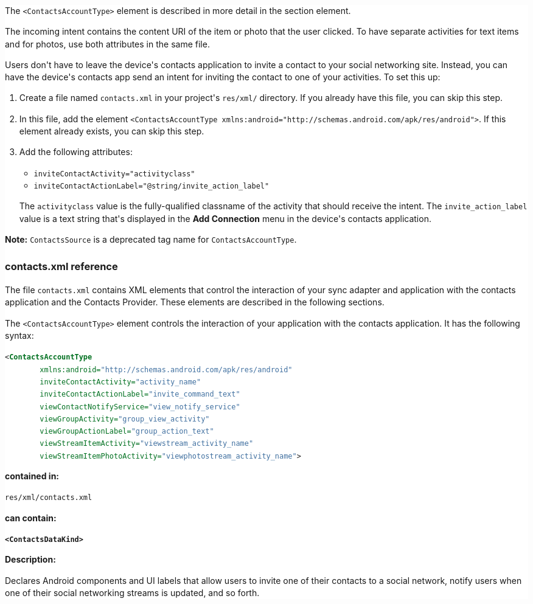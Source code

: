 The `<ContactsAccountType>` element is described in more detail in the section <ContactsAccountType> element.

The incoming intent contains the content URI of the item or photo that the user clicked. To have separate activities for text items and for photos, use both attributes in the same file.

Users don't have to leave the device's contacts application to invite a contact to your social networking site. Instead, you can have the device's contacts app send an intent for inviting the contact to one of your activities. To set this up:

1.  Create a file named `contacts.xml` in your project's `res/xml/` directory. If you already have this file, you can skip this step.
2.  In this file, add the element `<ContactsAccountType xmlns:android="http://schemas.android.com/apk/res/android">`. If this element already exists, you can skip this step.
3.  Add the following attributes:
    
    *   `inviteContactActivity="activityclass"`
    *   `inviteContactActionLabel="@string/invite_action_label"`
    
    The `activityclass` value is the fully-qualified classname of the activity that should receive the intent. The `invite_action_label` value is a text string that's displayed in the **Add Connection** menu in the device's contacts application.

**Note:** `ContactsSource` is a deprecated tag name for `ContactsAccountType`.

### contacts.xml reference

The file `contacts.xml` contains XML elements that control the interaction of your sync adapter and application with the contacts application and the Contacts Provider. These elements are described in the following sections.

The `<ContactsAccountType>` element controls the interaction of your application with the contacts application. It has the following syntax:

```xml
<ContactsAccountType
        xmlns:android="http://schemas.android.com/apk/res/android"
        inviteContactActivity="activity_name"
        inviteContactActionLabel="invite_command_text"
        viewContactNotifyService="view_notify_service"
        viewGroupActivity="group_view_activity"
        viewGroupActionLabel="group_action_text"
        viewStreamItemActivity="viewstream_activity_name"
        viewStreamItemPhotoActivity="viewphotostream_activity_name">
```

**contained in:**

`res/xml/contacts.xml`

**can contain:**

**`<ContactsDataKind>`**

**Description:**

Declares Android components and UI labels that allow users to invite one of their contacts to a social network, notify users when one of their social networking streams is updated, and so forth.
